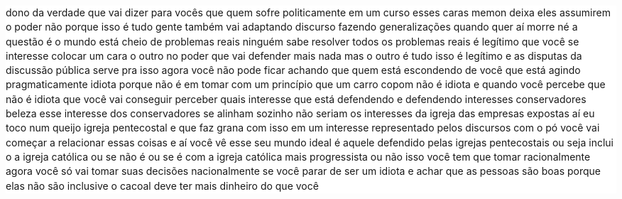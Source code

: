 dono da verdade que vai dizer para vocês
que quem sofre politicamente em um curso
esses caras memon deixa eles assumirem o
poder não porque isso é tudo gente
 também vai
adaptando discurso fazendo
generalizações quando quer aí morre né
a questão é o mundo está cheio de
problemas reais
ninguém sabe resolver todos os problemas
reais é legítimo que você se interesse
colocar um cara o outro no poder que vai
defender mais nada mas o outro é tudo
isso é legítimo e as disputas da
discussão pública serve pra isso
agora você não pode ficar achando que
quem está escondendo de você que está
agindo pragmaticamente idiota porque não
é em tomar com um princípio que um carro
copom não é idiota e quando você percebe
que não é idiota que você vai conseguir
perceber quais interesse que está
defendendo e defendendo interesses
conservadores beleza esse interesse dos
conservadores se alinham sozinho não
seriam os interesses da igreja das
empresas expostas aí eu toco num queijo
igreja pentecostal e que faz grana com
isso em um interesse representado pelos
discursos com o pó você vai começar a
relacionar essas coisas e aí você vê
esse seu mundo ideal é aquele defendido
pelas igrejas pentecostais ou seja
inclui o a igreja católica ou se não é
ou se é com a igreja católica mais
progressista ou não isso você tem que
tomar racionalmente
agora você só vai tomar suas decisões
nacionalmente se você parar de ser um
idiota e achar que as pessoas são boas
porque elas não são inclusive o cacoal
deve ter mais dinheiro do que você